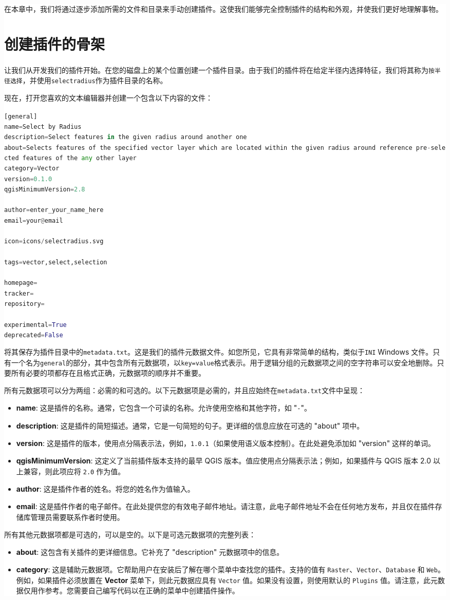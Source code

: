 在本章中，我们将通过逐步添加所需的文件和目录来手动创建插件。这使我们能够完全控制插件的结构和外观，并使我们更好地理解事物。

# 创建插件的骨架

让我们从开发我们的插件开始。在您的磁盘上的某个位置创建一个插件目录。由于我们的插件将在给定半径内选择特征，我们将其称为`按半径选择`，并使用`selectradius`作为插件目录的名称。

现在，打开您喜欢的文本编辑器并创建一个包含以下内容的文件：

```py
[general]
name=Select by Radius
description=Select features in the given radius around another one
about=Selects features of the specified vector layer which are located within the given radius around reference pre-selected features of the any other layer
category=Vector
version=0.1.0
qgisMinimumVersion=2.8

author=enter_your_name_here
email=your@email

icon=icons/selectradius.svg

tags=vector,select,selection

homepage=
tracker=
repository=

experimental=True
deprecated=False
```

将其保存为插件目录中的`metadata.txt`。这是我们的插件元数据文件。如您所见，它具有非常简单的结构，类似于`INI` Windows 文件。只有一个名为`general`的部分，其中包含所有元数据项，以`key=value`格式表示。用于逻辑分组的元数据项之间的空字符串可以安全地删除。只要所有必要的项都存在且格式正确，元数据项的顺序并不重要。

所有元数据项可以分为两组：必需的和可选的。以下元数据项是必需的，并且应始终在`metadata.txt`文件中呈现：

+   **name**: 这是插件的名称。通常，它包含一个可读的名称。允许使用空格和其他字符，如 "`-`"。

+   **description**: 这是插件的简短描述。通常，它是一句简短的句子。更详细的信息应放在可选的 "about" 项中。

+   **version**: 这是插件的版本，使用点分隔表示法，例如，`1.0.1`（如果使用语义版本控制）。在此处避免添加如 "version" 这样的单词。

+   **qgisMinimumVersion**: 这定义了当前插件版本支持的最早 QGIS 版本。值应使用点分隔表示法；例如，如果插件与 QGIS 版本 2.0 以上兼容，则此项应将 `2.0` 作为值。

+   **author**: 这是插件作者的姓名。将您的姓名作为值输入。

+   **email**: 这是插件作者的电子邮件。在此处提供您的有效电子邮件地址。请注意，此电子邮件地址不会在任何地方发布，并且仅在插件存储库管理员需要联系作者时使用。

所有其他元数据项都是可选的，可以是空的。以下是可选元数据项的完整列表：

+   **about**: 这包含有关插件的更详细信息。它补充了 "description" 元数据项中的信息。

+   **category**: 这是辅助元数据项。它帮助用户在安装后了解在哪个菜单中查找您的插件。支持的值有 `Raster`、`Vector`、`Database` 和 `Web`。例如，如果插件必须放置在 **Vector** 菜单下，则此元数据应具有 `Vector` 值。如果没有设置，则使用默认的 `Plugins` 值。请注意，此元数据仅用作参考。您需要自己编写代码以在正确的菜单中创建插件操作。
